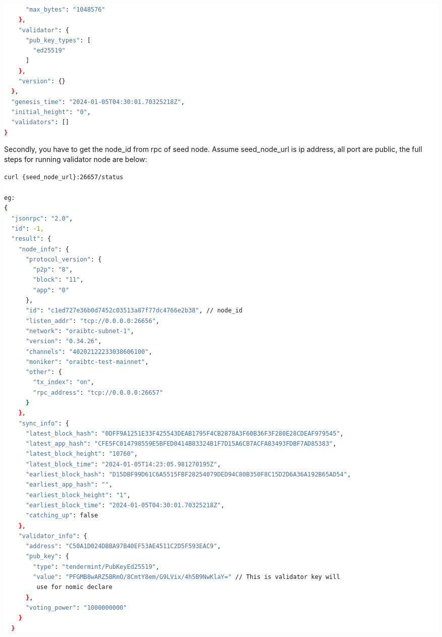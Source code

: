 ```bash
      "max_bytes": "1048576"
    },
    "validator": {
      "pub_key_types": [
        "ed25519"
      ]
    },
    "version": {}
  },
  "genesis_time": "2024-01-05T04:30:01.70325218Z",
  "initial_height": "0",
  "validators": []
}
```

Secondly, you have to get the node_id from rpc of seed node. Assume seed_node_url is ip address, all port are public, the full steps for running validator node are below:

```bash
curl {seed_node_url}:26657/status

eg:
{
  "jsonrpc": "2.0",
  "id": -1,
  "result": {
    "node_info": {
      "protocol_version": {
        "p2p": "8",
        "block": "11",
        "app": "0"
      },
      "id": "c1ed727e36b0d7452c03513a87f77dc4766e2b38", // node_id
      "listen_addr": "tcp://0.0.0.0:26656",
      "network": "oraibtc-subnet-1",
      "version": "0.34.26",
      "channels": "40202122233038606100",
      "moniker": "oraibtc-test-mainnet",
      "other": {
        "tx_index": "on",
        "rpc_address": "tcp://0.0.0.0:26657"
      }
    },
    "sync_info": {
      "latest_block_hash": "0DFF9A1251E33F425543DEAB1795F4CB2878A3F60B36F3F280E28CDEAF979545",
      "latest_app_hash": "CFE5FC014798559E5BFED0414B83324B1F7D15A6CB7ACFA83493FDBF7AD85383",
      "latest_block_height": "10760",
      "latest_block_time": "2024-01-05T14:23:05.981270195Z",
      "earliest_block_hash": "D15DBF99D61C6A5515FBF28254079DED94C80B350F8C15D2D6A36A192B65AD54",
      "earliest_app_hash": "",
      "earliest_block_height": "1",
      "earliest_block_time": "2024-01-05T04:30:01.70325218Z",
      "catching_up": false
    },
    "validator_info": {
      "address": "C50A1D024DBBA97B40EF53AE4511C2D5F593EAC9",
      "pub_key": {
        "type": "tendermint/PubKeyEd25519",
        "value": "PFGMB8wARZ5BRmO/8CmtY8em/G9LVix/4h5B9NwKlaY=" // This is validator key will
         use for nomic declare
      },
      "voting_power": "1000000000"
    }
  }
```